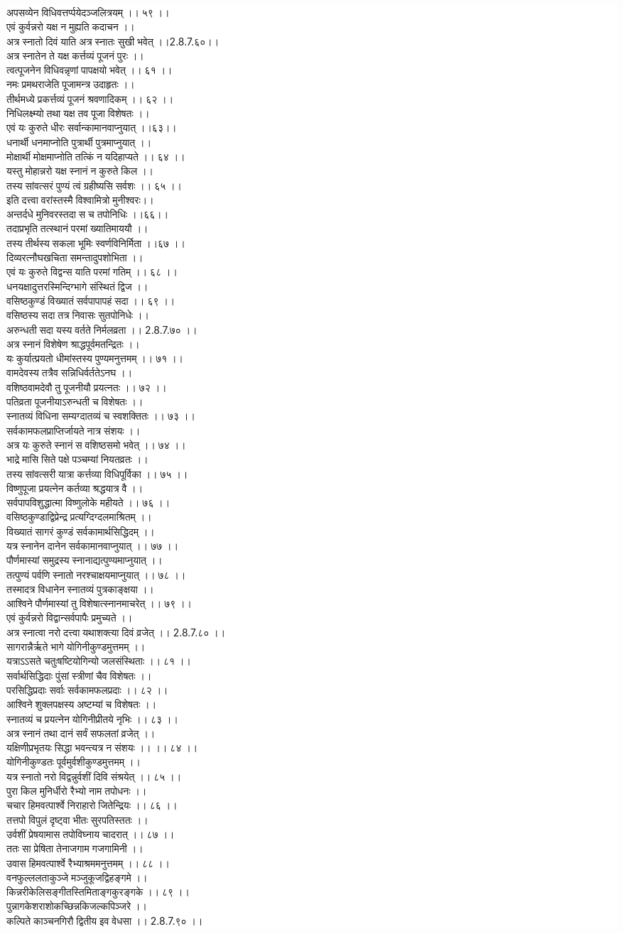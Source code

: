 अपसव्येन विधिवत्तर्प्पयेदञ्जलित्रयम् ।। ५९ ।।  
एवं कुर्वन्नरो यक्ष न मुह्यति कदाचन ।।  
अत्र स्नातो दिवं याति अत्र स्नातः सुखी भवेत् ।।2.8.7.६०।।  
अत्र स्नातेन ते यक्ष कर्त्तव्यं पूजनं पुरः ।।  
त्वत्पूजनेन विधिवन्नृणां पापक्षयो भवेत् ।। ६१ ।।  
नमः प्रमथराजेति पूजामन्त्र उदाहृतः ।।  
तीर्थमध्ये प्रकर्त्तव्यं पूजनं श्रवणादिकम् ।। ६२ ।।  
निधिलक्ष्म्यो तथा यक्ष तव पूजा विशेषतः ।।  
एवं यः कुरुते धीरः सर्वान्कामानवाप्नुयात् ।।६३।।  
धनार्थी धनमाप्नोति पुत्रार्थी पुत्रमाप्नुयात् ।।  
मोक्षार्थी मोक्षमाप्नोति तत्किं न यदिहाप्यते ।। ६४ ।।  
यस्तु मोहान्नरो यक्ष स्नानं न कुरुते किल ।।  
तस्य सांवत्सरं पुण्यं त्वं ग्रहीष्यसि सर्वशः ।। ६५ ।।  
इति दत्त्वा वरांस्तस्मै विश्वामित्रो मुनीश्वरः।।  
अन्तर्दधे मुनिवरस्तदा स च तपोनिधिः ।।६६।।  
तदाप्रभृति तत्स्थानं परमां ख्यातिमाययौ ।।  
तस्य तीर्थस्य सकला भूमिः स्वर्णविनिर्मिता ।।६७ ।।  
दिव्यरत्नौघखचिता समन्तादुपशोभिता ।।  
एवं यः कुरुते विद्वन्स याति परमां गतिम् ।। ६८ ।।  
धनयक्षादुत्तरस्मिन्दिग्भागे संस्थितं द्विज ।।  
वसिष्ठकुण्डं विख्यातं सर्वपापापहं सदा ।। ६९ ।।  
वसिष्ठस्य सदा तत्र निवासः सुतपोनिधेः ।।  
अरुन्धती सदा यस्य वर्तते निर्मलव्रता ।। 2.8.7.७० ।।  
अत्र स्नानं विशेषेण श्राद्धपूर्वमतन्द्रितः ।।  
यः कुर्यात्प्रयतो धीमांस्तस्य पुण्यमनुत्तमम् ।। ७१ ।।  
वामदेवस्य तत्रैव सन्निधिर्वर्ततेऽनघ ।।  
वशिष्ठवामदेवौ तु पूजनीयौ प्रयत्नतः ।। ७२ ।।  
पतिव्रता पूजनीयाऽरुन्धती च विशेषतः ।।  
स्नातव्यं विधिना सम्यग्दातव्यं च स्वशक्तितः ।। ७३ ।।  
सर्वकामफलप्राप्तिर्जायते नात्र संशयः ।।  
अत्र यः कुरुते स्नानं स वशिष्ठसमो भवेत् ।। ७४ ।।  
भाद्रे मासि सिते पक्षे पञ्चम्यां नियतव्रतः ।।  
तस्य सांवत्सरी यात्रा कर्त्तव्या विधिपूर्विका ।। ७५ ।।  
विष्णुपूजा प्रयत्नेन कर्तव्या श्रद्धयात्र वै ।।  
सर्वपापविशुद्धात्मा विष्णुलोके महीयते ।। ७६ ।।  
वसिष्ठकुण्डाद्विप्रेन्द्र प्रत्यग्दिग्दलमाश्रितम् ।।  
विख्यातं सागरं कुण्डं सर्वकामार्थसिद्धिदम् ।।  
यत्र स्नानेन दानेन सर्वकामानवाप्नुयात् ।। ७७ ।।  
पौर्णमास्यां समुद्रस्य स्नानाद्यत्पुण्यमाप्नुयात् ।।  
तत्पुण्यं पर्वणि स्नातो नरश्चाक्षयमाप्नुयात् ।। ७८ ।।  
तस्मादत्र विधानेन स्नातव्यं पुत्रकाङ्क्षया ।।  
आश्विने पौर्णमास्यां तु विशेषात्स्नानमाचरेत् ।। ७९ ।।  
एवं कुर्वन्नरो विद्वान्सर्वपापैः प्रमुच्यते ।।  
अत्र स्नात्वा नरो दत्त्वा यथाशक्त्या दिवं व्रजेत् ।। 2.8.7.८० ।।  
सागरान्नैर्ऋते भागे योगिनीकुण्डमुत्तमम् ।।  
यत्राऽऽसते चतुःषष्टियोगिन्यो जलसंस्थिताः ।। ८१ ।।  
सर्वार्थसिद्धिदाः पुंसां स्त्रीणां चैव विशेषतः ।।  
परसिद्धिप्रदाः सर्वाः सर्वकामफलप्रदाः ।। ८२ ।।  
आश्विने शुक्लपक्षस्य अष्टम्यां च विशेषतः ।।  
स्नातव्यं च प्रयत्नेन योगिनीप्रीतये नृभिः ।। ८३ ।।  
अत्र स्नानं तथा दानं सर्वं सफलतां व्रजेत् ।।  
यक्षिणीप्रभृतयः सिद्धा भवन्त्यत्र न संशयः ।। ।। ८४ ।।  
योगिनीकुण्डतः पूर्वमुर्वशीकुण्डमुत्तमम् ।।  
यत्र स्नातो नरो विद्वन्नुर्वशीं दिवि संश्रयेत् ।। ८५ ।।  
पुरा किल मुनिर्धीरो रैभ्यो नाम तपोधनः ।।  
चचार हिमवत्पार्श्वे निराहारो जितेन्द्रियः ।। ८६ ।।  
तत्तपो विपुलं दृष्ट्वा भीतः सुरपतिस्ततः ।।  
उर्वशीं प्रेषयामास तपोविघ्नाय चादरात् ।। ८७ ।।  
ततः सा प्रेषिता तेनाजगाम गजगामिनी ।।  
उवास हिमवत्पार्श्वे रैभ्याश्रममनुत्तमम् ।। ८८ ।।  
वनफुल्ललताकुञ्जे मञ्जुकूजद्विहङ्गमे ।।  
किन्नरीकेलिसङ्गीतस्तिमिताङ्गकुरङ्गके ।। ८९ ।।  
पुन्नागकेशराशोकच्छिन्नकिजल्कपिञ्जरे ।।  
कल्पिते काञ्चनगिरौ द्वितीय इव वेधसा ।। 2.8.7.९० ।।  